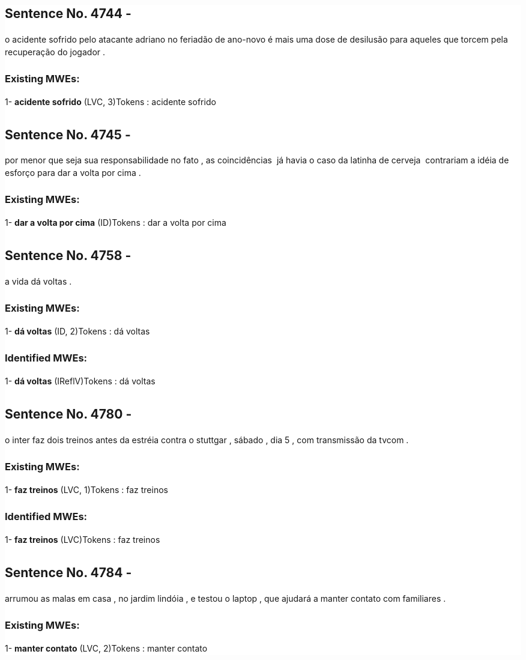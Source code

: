 ## Sentence No. 4744 - 
o acidente sofrido pelo atacante adriano no feriadão de ano-novo é mais uma dose de desilusão para aqueles que torcem pela recuperação do jogador . 
### Existing MWEs: 
1- **acidente sofrido** (LVC, 3)Tokens : 
acidente
sofrido

## Sentence No. 4745 - 
por menor que seja sua responsabilidade no fato , as coincidências ­ já havia o caso da latinha de cerveja ­ contrariam a idéia de esforço para dar a volta por cima . 
### Existing MWEs: 
1- **dar a volta por cima** (ID)Tokens : 
dar
a
volta
por
cima

## Sentence No. 4758 - 
a vida dá voltas . 
### Existing MWEs: 
1- **dá voltas** (ID, 2)Tokens : 
dá
voltas

### Identified MWEs: 
1- **dá voltas** (IReflV)Tokens : 
dá
voltas

## Sentence No. 4780 - 
o inter faz dois treinos antes da estréia contra o stuttgar , sábado , dia 5 , com transmissão da tvcom . 
### Existing MWEs: 
1- **faz treinos** (LVC, 1)Tokens : 
faz
treinos

### Identified MWEs: 
1- **faz treinos** (LVC)Tokens : 
faz
treinos

## Sentence No. 4784 - 
arrumou as malas em casa , no jardim lindóia , e testou o laptop , que ajudará a manter contato com familiares . 
### Existing MWEs: 
1- **manter contato** (LVC, 2)Tokens : 
manter
contato
